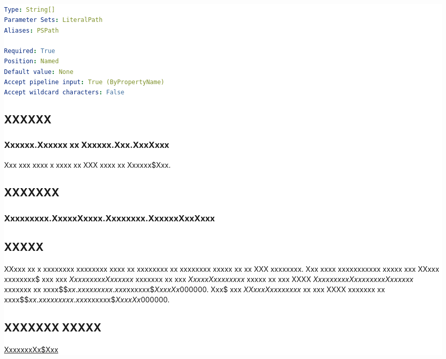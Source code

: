 ```yaml
Type: String[]
Parameter Sets: LiteralPath
Aliases: PSPath

Required: True
Position: Named
Default value: None
Accept pipeline input: True (ByPropertyName)
Accept wildcard characters: False
```

## XXXXXX

### Xxxxxx.Xxxxxx xx Xxxxxx.Xxx.XxxXxxx
Xxx xxx xxxx x xxxx xx XXX xxxx xx Xxxxxx$Xxx.

## XXXXXXX

### Xxxxxxxxx.XxxxxXxxxx.Xxxxxxxx.XxxxxxXxxXxxx

## XXXXX
XXxxx xx x xxxxxxxx xxxxxxxx xxxx xx xxxxxxxx xx xxxxxxxx xxxxx xx xx XXX xxxxxxxx.
Xxx xxxx xxxxxxxxxxx xxxxx xxx XXxxx xxxxxxxx$ xxx xxx $Xxxxxxxxx Xxxxxxx$ xxxxxxx xx xxx $Xxxxx Xxxxxxxxx$ xxxxx xx xxx XXXX $Xxxxxxxxx Xxxxxxxxx Xxxxxxx$ xxxxxxx xx xxxx$$$xx.xxxxxxxxx.xxx$xxxxxx$$XxxxXx$000000.
Xxx$ xxx $XXxxx Xxxxxxxxx$ xx xxx XXXX xxxxxxx xx xxxx$$$xx.xxxxxxxxx.xxx$xxxxxx$$XxxxXx$000000.

## XXXXXXX XXXXX

[XxxxxxxXx$Xxx]()

